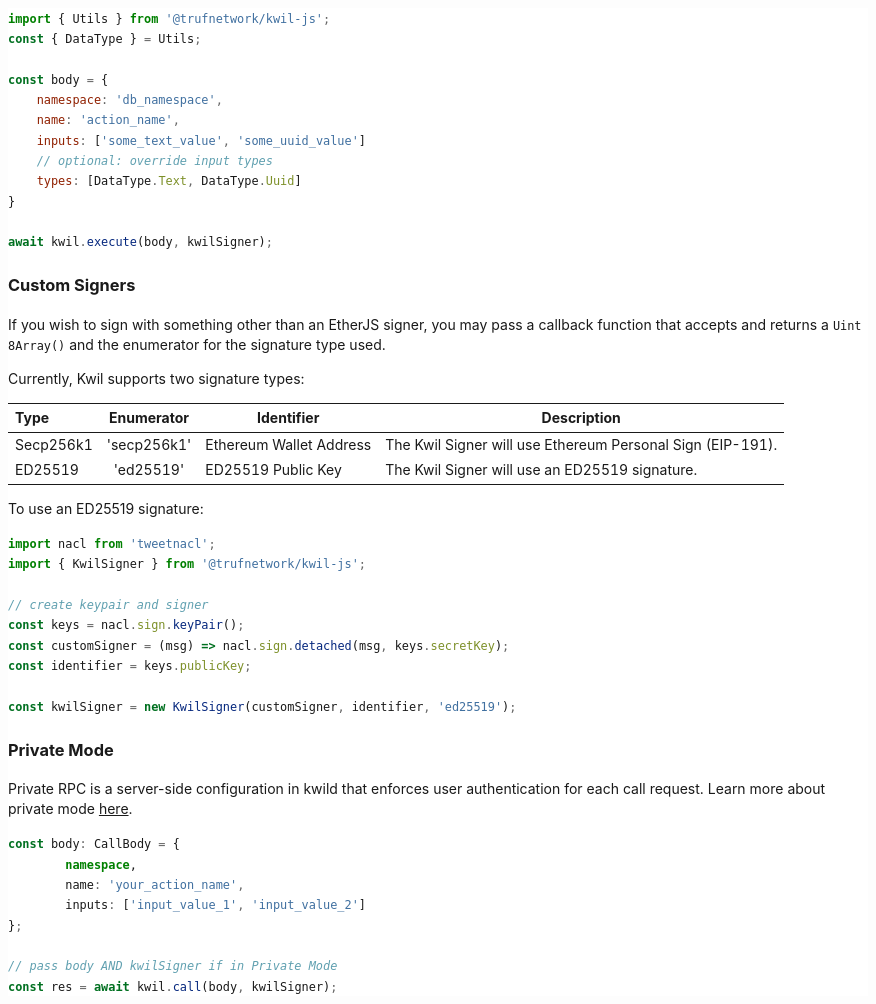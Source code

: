 ```javascript
import { Utils } from '@trufnetwork/kwil-js';
const { DataType } = Utils;

const body = {
    namespace: 'db_namespace',
    name: 'action_name',
    inputs: ['some_text_value', 'some_uuid_value']
    // optional: override input types
    types: [DataType.Text, DataType.Uuid]
}

await kwil.execute(body, kwilSigner);
```

### Custom Signers

If you wish to sign with something other than an EtherJS signer, you may pass a callback function that accepts and returns a `Uint8Array()` and the enumerator for the signature type used.

Currently, Kwil supports two signature types:

| Type      |   Enumerator   |   Identifier   | Description |
| :-------- | :------------: | ----------- | ----------- |
| Secp256k1 | 'secp256k1' | Ethereum Wallet Address | The Kwil Signer will use Ethereum Personal Sign (EIP-191). |
| ED25519   |   'ed25519'    | ED25519 Public Key | The Kwil Signer will use an ED25519 signature. |

To use an ED25519 signature:

```javascript
import nacl from 'tweetnacl';
import { KwilSigner } from '@trufnetwork/kwil-js';

// create keypair and signer
const keys = nacl.sign.keyPair();
const customSigner = (msg) => nacl.sign.detached(msg, keys.secretKey);
const identifier = keys.publicKey;

const kwilSigner = new KwilSigner(customSigner, identifier, 'ed25519');
```

### Private Mode

Private RPC is a server-side configuration in kwild that enforces user authentication for each call request. Learn more about private mode [here](https://docs.kwil.com/docs/node/private-rpc).

```typescript
const body: CallBody = {
        namespace,
        name: 'your_action_name',
        inputs: ['input_value_1', 'input_value_2']
};

// pass body AND kwilSigner if in Private Mode
const res = await kwil.call(body, kwilSigner);
```
